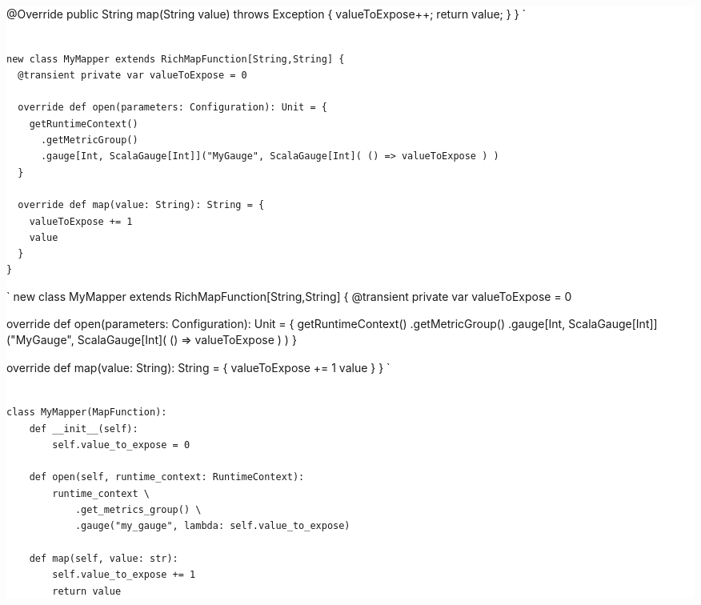   @Override
  public String map(String value) throws Exception {
    valueToExpose++;
    return value;
  }
}
`

```

new class MyMapper extends RichMapFunction[String,String] {
  @transient private var valueToExpose = 0

  override def open(parameters: Configuration): Unit = {
    getRuntimeContext()
      .getMetricGroup()
      .gauge[Int, ScalaGauge[Int]]("MyGauge", ScalaGauge[Int]( () => valueToExpose ) )
  }

  override def map(value: String): String = {
    valueToExpose += 1
    value
  }
}

```

`
new class MyMapper extends RichMapFunction[String,String] {
  @transient private var valueToExpose = 0

  override def open(parameters: Configuration): Unit = {
    getRuntimeContext()
      .getMetricGroup()
      .gauge[Int, ScalaGauge[Int]]("MyGauge", ScalaGauge[Int]( () => valueToExpose ) )
  }

  override def map(value: String): String = {
    valueToExpose += 1
    value
  }
}
`

```

class MyMapper(MapFunction):
    def __init__(self):
        self.value_to_expose = 0

    def open(self, runtime_context: RuntimeContext):
        runtime_context \
            .get_metrics_group() \
            .gauge("my_gauge", lambda: self.value_to_expose)

    def map(self, value: str):
        self.value_to_expose += 1
        return value

```
